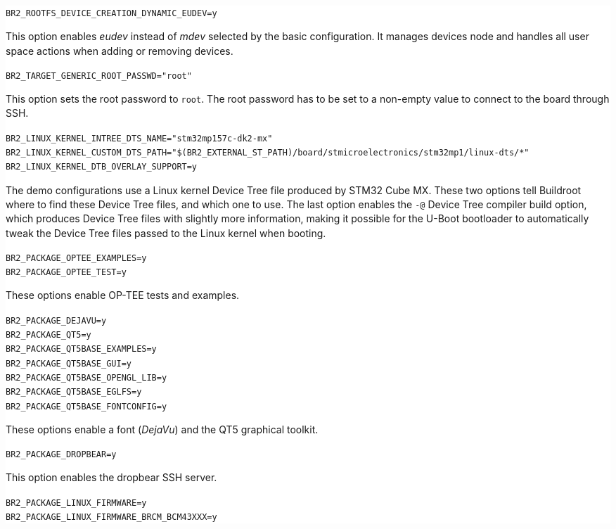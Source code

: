 ```
BR2_ROOTFS_DEVICE_CREATION_DYNAMIC_EUDEV=y
```

This option enables *eudev* instead of *mdev* selected by the basic
configuration. It manages devices node and handles all user space actions
when adding or removing devices.

```
BR2_TARGET_GENERIC_ROOT_PASSWD="root"
```

This option sets the root password to `root`. The root password has to
be set to a non-empty value to connect to the board through SSH.

```
BR2_LINUX_KERNEL_INTREE_DTS_NAME="stm32mp157c-dk2-mx"
BR2_LINUX_KERNEL_CUSTOM_DTS_PATH="$(BR2_EXTERNAL_ST_PATH)/board/stmicroelectronics/stm32mp1/linux-dts/*"
BR2_LINUX_KERNEL_DTB_OVERLAY_SUPPORT=y
```

The demo configurations use a Linux kernel Device Tree file produced
by STM32 Cube MX. These two options tell Buildroot where to find these
Device Tree files, and which one to use. The last option enables the
`-@` Device Tree compiler build option, which produces Device Tree
files with slightly more information, making it possible for the
U-Boot bootloader to automatically tweak the Device Tree files passed
to the Linux kernel when booting.

```
BR2_PACKAGE_OPTEE_EXAMPLES=y
BR2_PACKAGE_OPTEE_TEST=y
```

These options enable OP-TEE tests and examples.

```
BR2_PACKAGE_DEJAVU=y
BR2_PACKAGE_QT5=y
BR2_PACKAGE_QT5BASE_EXAMPLES=y
BR2_PACKAGE_QT5BASE_GUI=y
BR2_PACKAGE_QT5BASE_OPENGL_LIB=y
BR2_PACKAGE_QT5BASE_EGLFS=y
BR2_PACKAGE_QT5BASE_FONTCONFIG=y
```

These options enable a font (*DejaVu*) and the QT5 graphical toolkit.

```
BR2_PACKAGE_DROPBEAR=y
```

This option enables the dropbear SSH server.

```
BR2_PACKAGE_LINUX_FIRMWARE=y
BR2_PACKAGE_LINUX_FIRMWARE_BRCM_BCM43XXX=y
```
